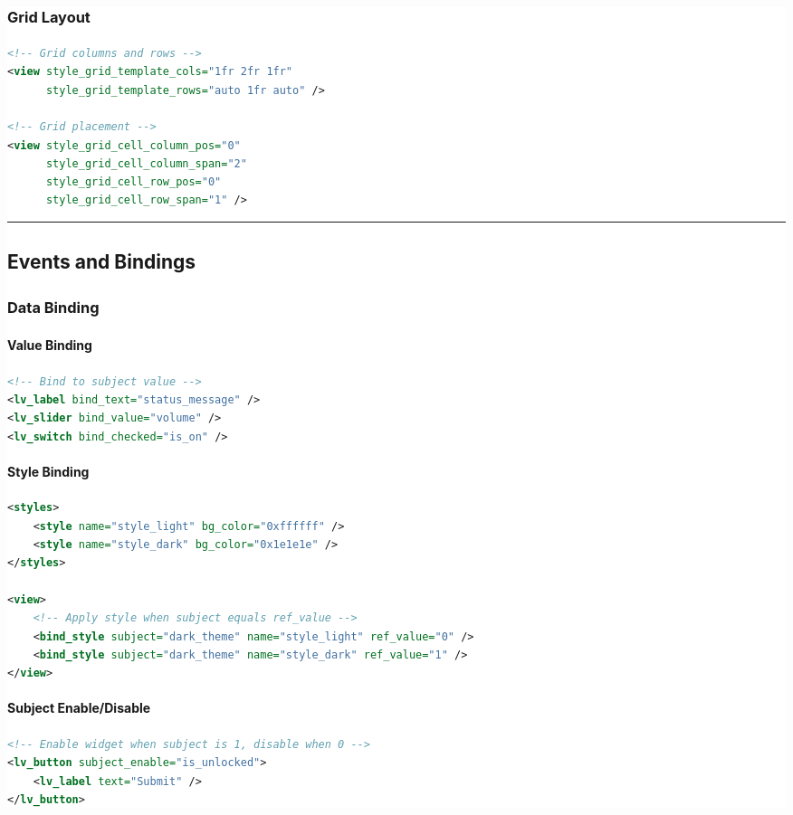 ```xml
```

### Grid Layout

```xml
<!-- Grid columns and rows -->
<view style_grid_template_cols="1fr 2fr 1fr" 
      style_grid_template_rows="auto 1fr auto" />

<!-- Grid placement -->
<view style_grid_cell_column_pos="0" 
      style_grid_cell_column_span="2"
      style_grid_cell_row_pos="0"
      style_grid_cell_row_span="1" />
```

---

## Events and Bindings

### Data Binding

#### Value Binding
```xml
<!-- Bind to subject value -->
<lv_label bind_text="status_message" />
<lv_slider bind_value="volume" />
<lv_switch bind_checked="is_on" />
```

#### Style Binding
```xml
<styles>
    <style name="style_light" bg_color="0xffffff" />
    <style name="style_dark" bg_color="0x1e1e1e" />
</styles>

<view>
    <!-- Apply style when subject equals ref_value -->
    <bind_style subject="dark_theme" name="style_light" ref_value="0" />
    <bind_style subject="dark_theme" name="style_dark" ref_value="1" />
</view>
```

#### Subject Enable/Disable
```xml
<!-- Enable widget when subject is 1, disable when 0 -->
<lv_button subject_enable="is_unlocked">
    <lv_label text="Submit" />
</lv_button>
```
